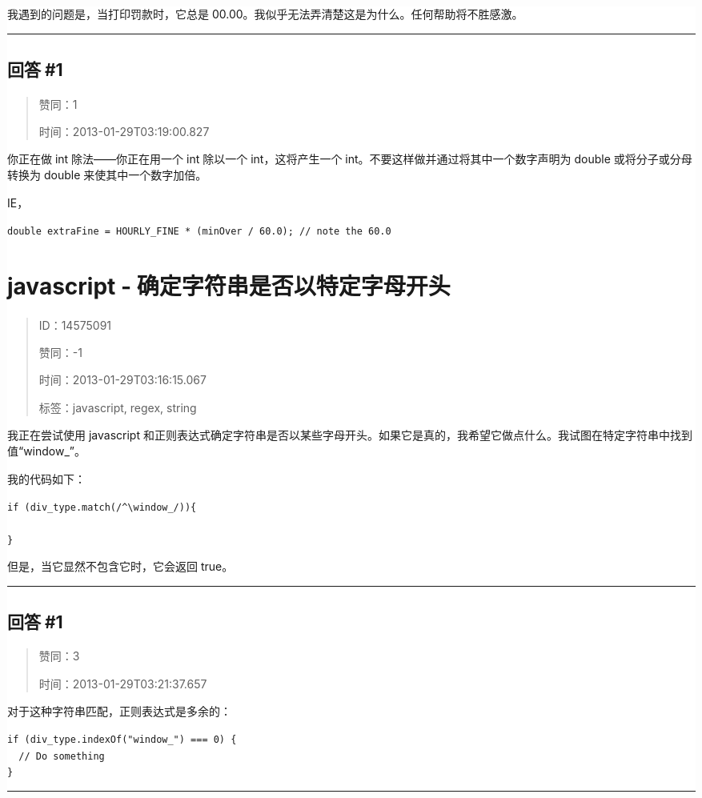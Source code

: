我遇到的问题是，当打印罚款时，它总是 00.00。我似乎无法弄清楚这是为什么。任何帮助将不胜感激。

* * *

## 回答 #1

> 赞同：1
> 
> 时间：2013-01-29T03:19:00.827

你正在做 int 除法——你正在用一个 int 除以一个 int，这将产生一个 int。不要这样做并通过将其中一个数字声明为 double 或将分子或分母转换为 double 来使其中一个数字加倍。

IE，

```
double extraFine = HOURLY_FINE * (minOver / 60.0); // note the 60.0 
```

# javascript - 确定字符串是否以特定字母开头

> ID：14575091
> 
> 赞同：-1
> 
> 时间：2013-01-29T03:16:15.067
> 
> 标签：javascript, regex, string

我正在尝试使用 javascript 和正则表达式确定字符串是否以某些字母开头。如果它是真的，我希望它做点什么。我试图在特定字符串中找到值“window_”。

我的代码如下：

```
if (div_type.match(/^\window_/)){

} 
```

但是，当它显然不包含它时，它会返回 true。

* * *

## 回答 #1

> 赞同：3
> 
> 时间：2013-01-29T03:21:37.657

对于这种字符串匹配，正则表达式是多余的：

```
if (div_type.indexOf("window_") === 0) {
  // Do something
} 
```

* * *
